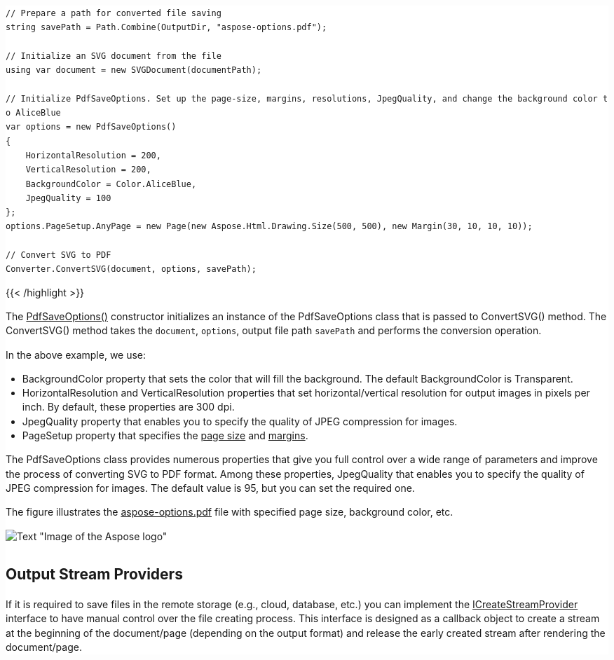     // Prepare a path for converted file saving 
    string savePath = Path.Combine(OutputDir, "aspose-options.pdf");
    
    // Initialize an SVG document from the file
    using var document = new SVGDocument(documentPath);
    
    // Initialize PdfSaveOptions. Set up the page-size, margins, resolutions, JpegQuality, and change the background color to AliceBlue 
    var options = new PdfSaveOptions()
    {
        HorizontalResolution = 200,
        VerticalResolution = 200,
        BackgroundColor = Color.AliceBlue,
        JpegQuality = 100
    };
    options.PageSetup.AnyPage = new Page(new Aspose.Html.Drawing.Size(500, 500), new Margin(30, 10, 10, 10));
    
    // Convert SVG to PDF
    Converter.ConvertSVG(document, options, savePath);
{{< /highlight >}}

The [PdfSaveOptions()](https://reference.aspose.com/html/net/aspose.html.saving/pdfsaveoptions/constructors/main) constructor initializes an instance of the PdfSaveOptions class that is passed to ConvertSVG() method. The ConvertSVG() method takes the `document`, `options`,  output file path `savePath` and performs the conversion operation.

In the above example, we use:
 - BackgroundColor property that sets the color that will fill the background. The default BackgroundColor is Transparent.
 - HorizontalResolution and VerticalResolution properties that set horizontal/vertical resolution for output images in pixels per inch. By default, these properties are 300 dpi.
 - JpegQuality property that enables you to specify the quality of JPEG compression for images.
 - PageSetup property that specifies the [page size](https://reference.aspose.com/html/net/aspose.html.rendering/renderingoptions/properties/pagesetup) and [margins](https://reference.aspose.com/html/net/aspose.html.drawing/page/properties/margin).

The PdfSaveOptions class provides numerous properties that give you full control over a wide range of parameters and improve the process of converting SVG to PDF format. Among these properties, JpegQuality that enables you to specify the quality of JPEG compression for images. The default value is 95, but you can set the required one.

The figure illustrates the [aspose-options.pdf](/html/net/converting-between-formats/svg-to-pdf/aspose-options.pdf) file with specified page size, background color, etc.

![Text "Image of the Aspose logo"](../aspose-options.png#center)

## **Output Stream Providers**
If it is required to save files in the remote storage (e.g., cloud, database, etc.) you can implement the [ICreateStreamProvider](https://reference.aspose.com/html/net/aspose.html.io/icreatestreamprovider) interface to have manual control over the file creating process. This interface is designed as a callback object to create a stream at the beginning of the document/page (depending on the output format) and release the early created stream after rendering the document/page.
